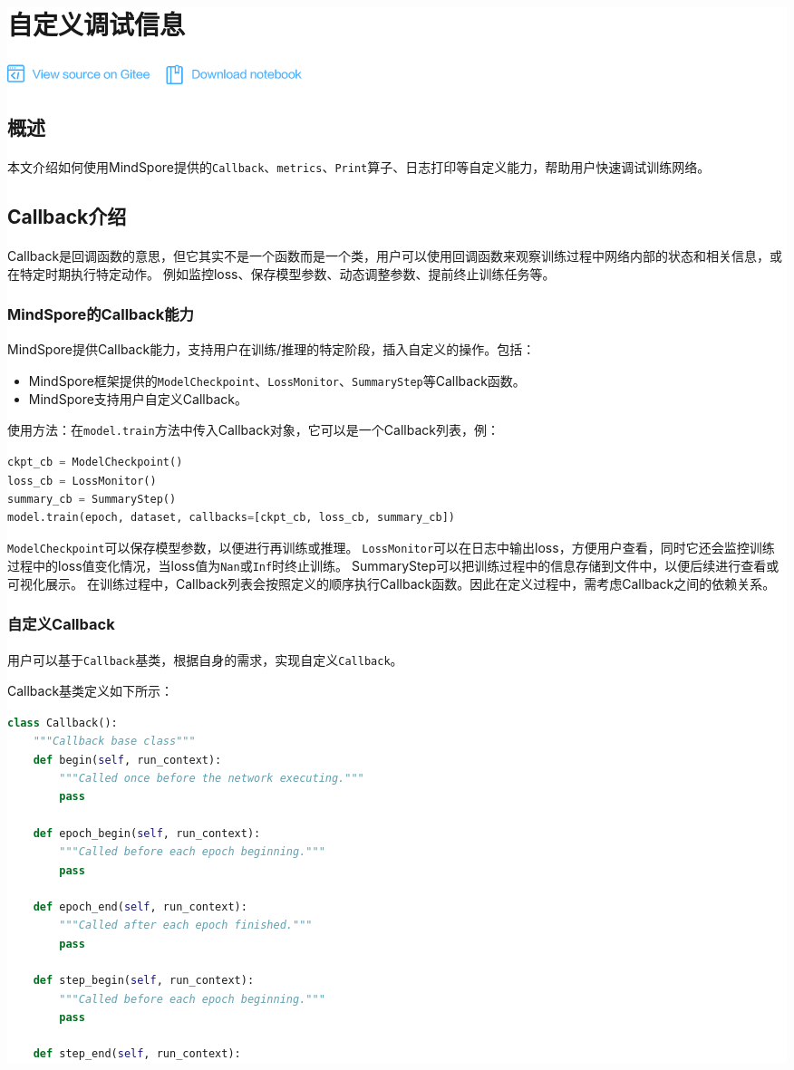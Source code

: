 # 自定义调试信息

[![查看源文件](../_static/logo_source.png)](https://gitee.com/mindspore/docs/blob/r0.6/tutorials/source_zh_cn/advanced_use/customized_debugging_information.md)
&nbsp;&nbsp;
[![查看Notebook](../_static/logo_notebook.png)](https://gitee.com/mindspore/docs/blob/r0.6/tutorials/notebook/customized_debugging_information.ipynb)

## 概述

本文介绍如何使用MindSpore提供的`Callback`、`metrics`、`Print`算子、日志打印等自定义能力，帮助用户快速调试训练网络。

## Callback介绍

Callback是回调函数的意思，但它其实不是一个函数而是一个类，用户可以使用回调函数来观察训练过程中网络内部的状态和相关信息，或在特定时期执行特定动作。
例如监控loss、保存模型参数、动态调整参数、提前终止训练任务等。

### MindSpore的Callback能力

MindSpore提供Callback能力，支持用户在训练/推理的特定阶段，插入自定义的操作。包括：

- MindSpore框架提供的`ModelCheckpoint`、`LossMonitor`、`SummaryStep`等Callback函数。
- MindSpore支持用户自定义Callback。

使用方法：在`model.train`方法中传入Callback对象，它可以是一个Callback列表，例：

```python
ckpt_cb = ModelCheckpoint()                                                            
loss_cb = LossMonitor()
summary_cb = SummaryStep()
model.train(epoch, dataset, callbacks=[ckpt_cb, loss_cb, summary_cb])
```

`ModelCheckpoint`可以保存模型参数，以便进行再训练或推理。
`LossMonitor`可以在日志中输出loss，方便用户查看，同时它还会监控训练过程中的loss值变化情况，当loss值为`Nan`或`Inf`时终止训练。
SummaryStep可以把训练过程中的信息存储到文件中，以便后续进行查看或可视化展示。
在训练过程中，Callback列表会按照定义的顺序执行Callback函数。因此在定义过程中，需考虑Callback之间的依赖关系。

### 自定义Callback

用户可以基于`Callback`基类，根据自身的需求，实现自定义`Callback`。

Callback基类定义如下所示：

```python
class Callback():
    """Callback base class""" 
    def begin(self, run_context):
        """Called once before the network executing."""
        pass

    def epoch_begin(self, run_context):
        """Called before each epoch beginning."""
        pass

    def epoch_end(self, run_context):
        """Called after each epoch finished.""" 
        pass

    def step_begin(self, run_context):
        """Called before each epoch beginning.""" 
        pass

    def step_end(self, run_context):
```